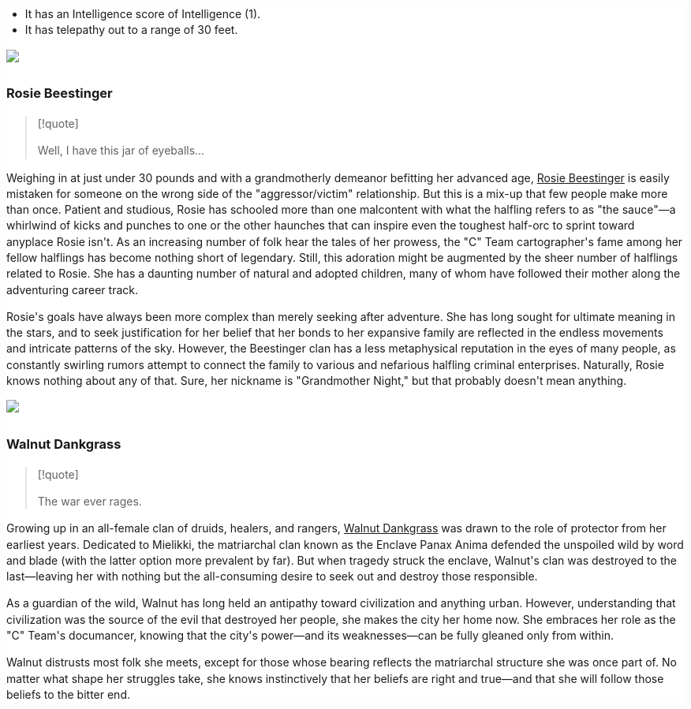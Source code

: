 - It has an Intelligence score of Intelligence (1).  
- It has telepathy out to a range of 30 feet.  

![](https://raw.githubusercontent.com/5etools-mirror-3/5etools-img/main/book/AI/105-636953237219335109.webp#center)

### Rosie Beestinger

> [!quote]  
> 
> Well, I have this jar of eyeballs...

Weighing in at just under 30 pounds and with a grandmotherly demeanor befitting her advanced age, [Rosie Beestinger](Mechanics/bestiary/npc/rosie-beestinger-ai.md) is easily mistaken for someone on the wrong side of the "aggressor/victim" relationship. But this is a mix-up that few people make more than once. Patient and studious, Rosie has schooled more than one malcontent with what the halfling refers to as "the sauce"—a whirlwind of kicks and punches to one or the other haunches that can inspire even the toughest half-orc to sprint toward anyplace Rosie isn't. As an increasing number of folk hear the tales of her prowess, the "C" Team cartographer's fame among her fellow halflings has become nothing short of legendary. Still, this adoration might be augmented by the sheer number of halflings related to Rosie. She has a daunting number of natural and adopted children, many of whom have followed their mother along the adventuring career track.

Rosie's goals have always been more complex than merely seeking after adventure. She has long sought for ultimate meaning in the stars, and to seek justification for her belief that her bonds to her expansive family are reflected in the endless movements and intricate patterns of the sky. However, the Beestinger clan has a less metaphysical reputation in the eyes of many people, as constantly swirling rumors attempt to connect the family to various and nefarious halfling criminal enterprises. Naturally, Rosie knows nothing about any of that. Sure, her nickname is "Grandmother Night," but that probably doesn't mean anything.

![](https://raw.githubusercontent.com/5etools-mirror-3/5etools-img/main/book/AI/106-636953238397675166.webp#center)

### Walnut Dankgrass

> [!quote]  
> 
> The war ever rages.

Growing up in an all-female clan of druids, healers, and rangers, [Walnut Dankgrass](Mechanics/bestiary/npc/walnut-dankgrass-ai.md) was drawn to the role of protector from her earliest years. Dedicated to Mielikki, the matriarchal clan known as the Enclave Panax Anima defended the unspoiled wild by word and blade (with the latter option more prevalent by far). But when tragedy struck the enclave, Walnut's clan was destroyed to the last—leaving her with nothing but the all-consuming desire to seek out and destroy those responsible.

As a guardian of the wild, Walnut has long held an antipathy toward civilization and anything urban. However, understanding that civilization was the source of the evil that destroyed her people, she makes the city her home now. She embraces her role as the "C" Team's documancer, knowing that the city's power—and its weaknesses—can be fully gleaned only from within.

Walnut distrusts most folk she meets, except for those whose bearing reflects the matriarchal structure she was once part of. No matter what shape her struggles take, she knows instinctively that her beliefs are right and true—and that she will follow those beliefs to the bitter end.
